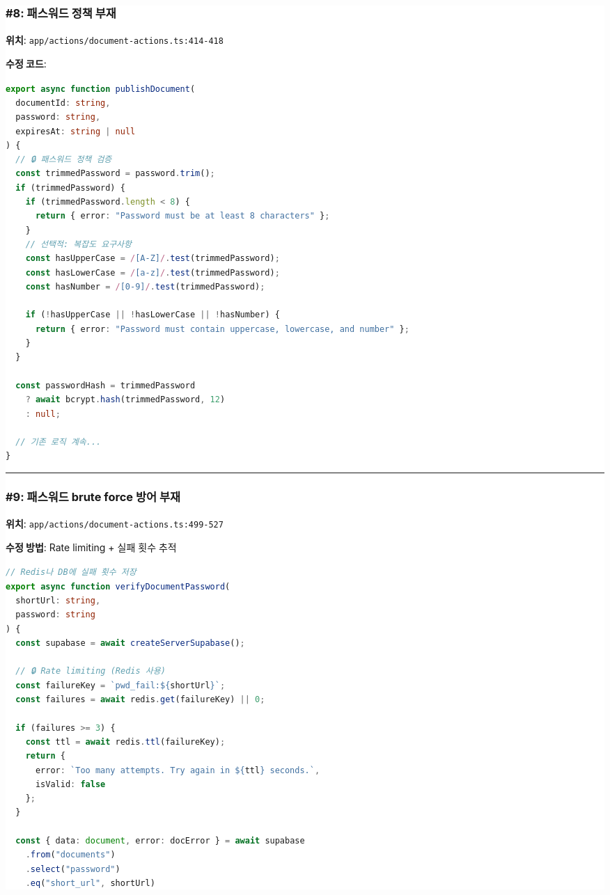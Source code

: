 
### #8: 패스워드 정책 부재
**위치**: `app/actions/document-actions.ts:414-418`

**수정 코드**:
```typescript
export async function publishDocument(
  documentId: string,
  password: string,
  expiresAt: string | null
) {
  // 🔒 패스워드 정책 검증
  const trimmedPassword = password.trim();
  if (trimmedPassword) {
    if (trimmedPassword.length < 8) {
      return { error: "Password must be at least 8 characters" };
    }
    // 선택적: 복잡도 요구사항
    const hasUpperCase = /[A-Z]/.test(trimmedPassword);
    const hasLowerCase = /[a-z]/.test(trimmedPassword);
    const hasNumber = /[0-9]/.test(trimmedPassword);

    if (!hasUpperCase || !hasLowerCase || !hasNumber) {
      return { error: "Password must contain uppercase, lowercase, and number" };
    }
  }

  const passwordHash = trimmedPassword
    ? await bcrypt.hash(trimmedPassword, 12)
    : null;

  // 기존 로직 계속...
}
```

---

### #9: 패스워드 brute force 방어 부재
**위치**: `app/actions/document-actions.ts:499-527`

**수정 방법**: Rate limiting + 실패 횟수 추적
```typescript
// Redis나 DB에 실패 횟수 저장
export async function verifyDocumentPassword(
  shortUrl: string,
  password: string
) {
  const supabase = await createServerSupabase();

  // 🔒 Rate limiting (Redis 사용)
  const failureKey = `pwd_fail:${shortUrl}`;
  const failures = await redis.get(failureKey) || 0;

  if (failures >= 3) {
    const ttl = await redis.ttl(failureKey);
    return {
      error: `Too many attempts. Try again in ${ttl} seconds.`,
      isValid: false
    };
  }

  const { data: document, error: docError } = await supabase
    .from("documents")
    .select("password")
    .eq("short_url", shortUrl)
```